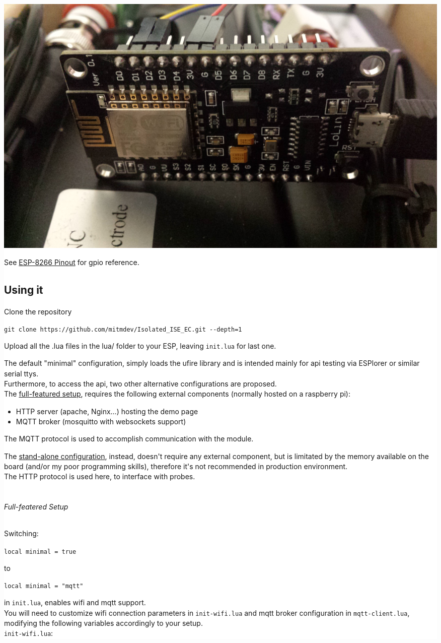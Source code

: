 ![wiring](pics/wiring.jpg)

See [ESP-8266 Pinout](https://nodemcu.readthedocs.io/en/master/modules/gpio/) for gpio reference.<br/>

## Using it
Clone the repository
~~~
git clone https://github.com/mitmdev/Isolated_ISE_EC.git --depth=1
~~~
Upload all the .lua files in the lua/ folder to your ESP, leaving `init.lua` for last one.<br/>

The default "minimal" configuration, simply loads the ufire library and is intended mainly for api testing via ESPlorer or similar serial ttys.<br/>
Furthermore, to access the api, two other alternative configurations are proposed.<br/>
The [full-featured setup](https://github.com/mitmdev/Isolated_ISE_EC#full-featered-setup), requires the following external components (normally hosted on a raspberry pi):<br>
- HTTP server (apache, Nginx...) hosting the demo page
- MQTT broker (mosquitto with websockets support)

The MQTT protocol is used to accomplish communication with the module.<br/>

The [stand-alone configuration](https://github.com/mitmdev/Isolated_ISE_EC#standalone-setup), instead, doesn't require any external component, but is limitated by the memory available on the board (and/or my poor programming skills), therefore it's not recommended in production environment.<br/>
The HTTP protocol is used here, to interface with probes.<br/><br/>

###### Full-featered Setup
Switching:
~~~
local minimal = true
~~~
to
~~~
local minimal = "mqtt"
~~~
in `init.lua`, enables wifi and mqtt support.<br/>
You will need to customize wifi connection parameters in `init-wifi.lua` and mqtt broker configuration in `mqtt-client.lua`, modifying the following variables accordingly to your setup.
<br/>
`init-wifi.lua`:
~~~
~~~